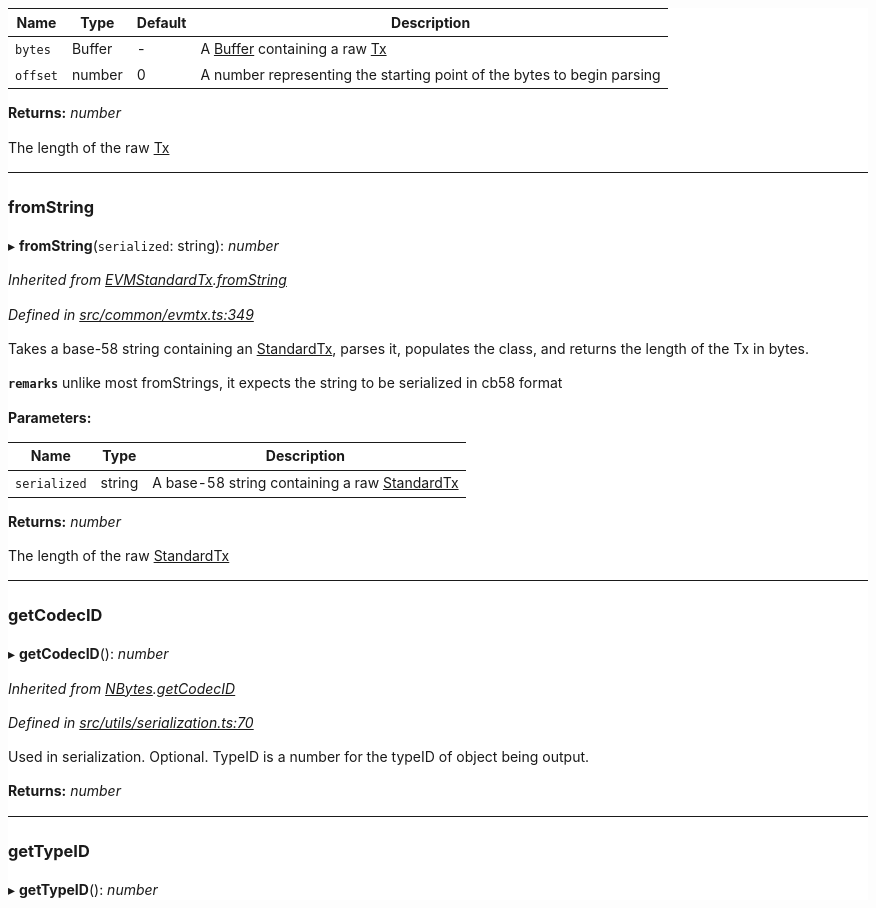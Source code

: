 Name | Type | Default | Description |
------ | ------ | ------ | ------ |
`bytes` | Buffer | - | A [Buffer](https://github.com/feross/buffer) containing a raw [Tx](api_evm_transactions.tx.md) |
`offset` | number | 0 | A number representing the starting point of the bytes to begin parsing  |

**Returns:** *number*

The length of the raw [Tx](api_evm_transactions.tx.md)

___

###  fromString

▸ **fromString**(`serialized`: string): *number*

*Inherited from [EVMStandardTx](common_transactions.evmstandardtx.md).[fromString](common_transactions.evmstandardtx.md#fromstring)*

*Defined in [src/common/evmtx.ts:349](https://github.com/ava-labs/avalanchejs/blob/ca67b81/src/common/evmtx.ts#L349)*

Takes a base-58 string containing an [StandardTx](common_transactions.standardtx.md), parses it, populates the class, and returns the length of the Tx in bytes.

**`remarks`** 
unlike most fromStrings, it expects the string to be serialized in cb58 format

**Parameters:**

Name | Type | Description |
------ | ------ | ------ |
`serialized` | string | A base-58 string containing a raw [StandardTx](common_transactions.standardtx.md)  |

**Returns:** *number*

The length of the raw [StandardTx](common_transactions.standardtx.md)

___

###  getCodecID

▸ **getCodecID**(): *number*

*Inherited from [NBytes](common_nbytes.nbytes.md).[getCodecID](common_nbytes.nbytes.md#getcodecid)*

*Defined in [src/utils/serialization.ts:70](https://github.com/ava-labs/avalanchejs/blob/ca67b81/src/utils/serialization.ts#L70)*

Used in serialization. Optional. TypeID is a number for the typeID of object being output.

**Returns:** *number*

___

###  getTypeID

▸ **getTypeID**(): *number*
